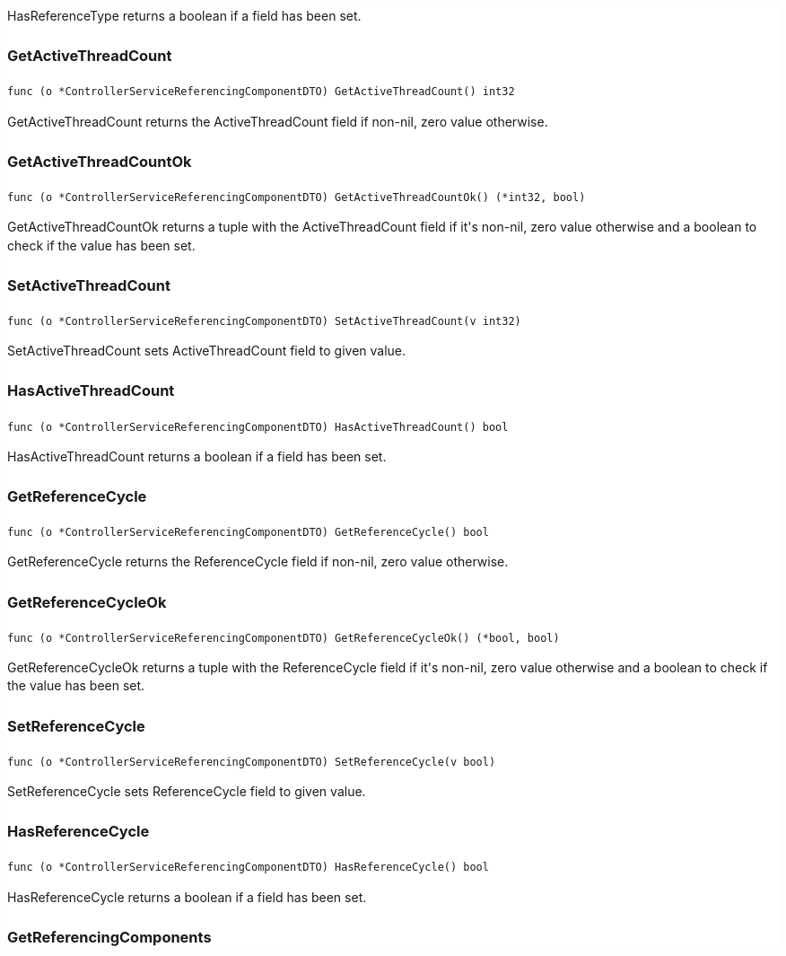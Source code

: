 HasReferenceType returns a boolean if a field has been set.

### GetActiveThreadCount

`func (o *ControllerServiceReferencingComponentDTO) GetActiveThreadCount() int32`

GetActiveThreadCount returns the ActiveThreadCount field if non-nil, zero value otherwise.

### GetActiveThreadCountOk

`func (o *ControllerServiceReferencingComponentDTO) GetActiveThreadCountOk() (*int32, bool)`

GetActiveThreadCountOk returns a tuple with the ActiveThreadCount field if it's non-nil, zero value otherwise
and a boolean to check if the value has been set.

### SetActiveThreadCount

`func (o *ControllerServiceReferencingComponentDTO) SetActiveThreadCount(v int32)`

SetActiveThreadCount sets ActiveThreadCount field to given value.

### HasActiveThreadCount

`func (o *ControllerServiceReferencingComponentDTO) HasActiveThreadCount() bool`

HasActiveThreadCount returns a boolean if a field has been set.

### GetReferenceCycle

`func (o *ControllerServiceReferencingComponentDTO) GetReferenceCycle() bool`

GetReferenceCycle returns the ReferenceCycle field if non-nil, zero value otherwise.

### GetReferenceCycleOk

`func (o *ControllerServiceReferencingComponentDTO) GetReferenceCycleOk() (*bool, bool)`

GetReferenceCycleOk returns a tuple with the ReferenceCycle field if it's non-nil, zero value otherwise
and a boolean to check if the value has been set.

### SetReferenceCycle

`func (o *ControllerServiceReferencingComponentDTO) SetReferenceCycle(v bool)`

SetReferenceCycle sets ReferenceCycle field to given value.

### HasReferenceCycle

`func (o *ControllerServiceReferencingComponentDTO) HasReferenceCycle() bool`

HasReferenceCycle returns a boolean if a field has been set.

### GetReferencingComponents
